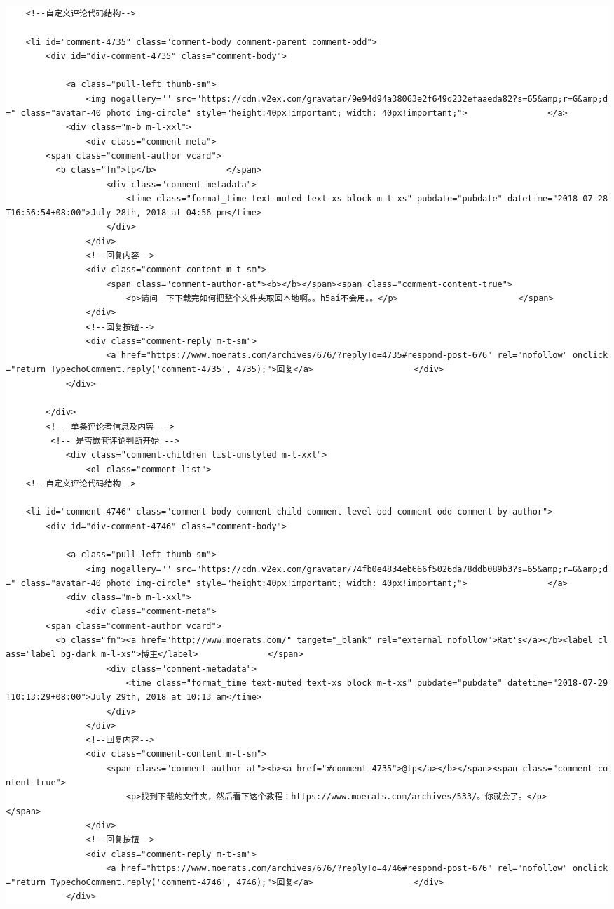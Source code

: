         <!--自定义评论代码结构-->

        <li id="comment-4735" class="comment-body comment-parent comment-odd">
            <div id="div-comment-4735" class="comment-body">

                <a class="pull-left thumb-sm">
                    <img nogallery="" src="https://cdn.v2ex.com/gravatar/9e94d94a38063e2f649d232efaaeda82?s=65&amp;r=G&amp;d=" class="avatar-40 photo img-circle" style="height:40px!important; width: 40px!important;">                </a>
                <div class="m-b m-l-xxl">
                    <div class="comment-meta">
            <span class="comment-author vcard">
              <b class="fn">tp</b>              </span>
                        <div class="comment-metadata">
                            <time class="format_time text-muted text-xs block m-t-xs" pubdate="pubdate" datetime="2018-07-28T16:56:54+08:00">July 28th, 2018 at 04:56 pm</time>
                        </div>
                    </div>
                    <!--回复内容-->
                    <div class="comment-content m-t-sm">
                        <span class="comment-author-at"><b></b></span><span class="comment-content-true">
                            <p>请问一下下载完如何把整个文件夹取回本地啊。。h5ai不会用。。</p>                        </span>
                    </div>
                    <!--回复按钮-->
                    <div class="comment-reply m-t-sm">
                        <a href="https://www.moerats.com/archives/676/?replyTo=4735#respond-post-676" rel="nofollow" onclick="return TypechoComment.reply('comment-4735', 4735);">回复</a>                    </div>
                </div>

            </div>
            <!-- 单条评论者信息及内容 -->
             <!-- 是否嵌套评论判断开始 -->
                <div class="comment-children list-unstyled m-l-xxl">
                    <ol class="comment-list">
        <!--自定义评论代码结构-->

        <li id="comment-4746" class="comment-body comment-child comment-level-odd comment-odd comment-by-author">
            <div id="div-comment-4746" class="comment-body">

                <a class="pull-left thumb-sm">
                    <img nogallery="" src="https://cdn.v2ex.com/gravatar/74fb0e4834eb666f5026da78ddb089b3?s=65&amp;r=G&amp;d=" class="avatar-40 photo img-circle" style="height:40px!important; width: 40px!important;">                </a>
                <div class="m-b m-l-xxl">
                    <div class="comment-meta">
            <span class="comment-author vcard">
              <b class="fn"><a href="http://www.moerats.com/" target="_blank" rel="external nofollow">Rat's</a></b><label class="label bg-dark m-l-xs">博主</label>              </span>
                        <div class="comment-metadata">
                            <time class="format_time text-muted text-xs block m-t-xs" pubdate="pubdate" datetime="2018-07-29T10:13:29+08:00">July 29th, 2018 at 10:13 am</time>
                        </div>
                    </div>
                    <!--回复内容-->
                    <div class="comment-content m-t-sm">
                        <span class="comment-author-at"><b><a href="#comment-4735">@tp</a></b></span><span class="comment-content-true">
                            <p>找到下载的文件夹，然后看下这个教程：https://www.moerats.com/archives/533/。你就会了。</p>                        </span>
                    </div>
                    <!--回复按钮-->
                    <div class="comment-reply m-t-sm">
                        <a href="https://www.moerats.com/archives/676/?replyTo=4746#respond-post-676" rel="nofollow" onclick="return TypechoComment.reply('comment-4746', 4746);">回复</a>                    </div>
                </div>
